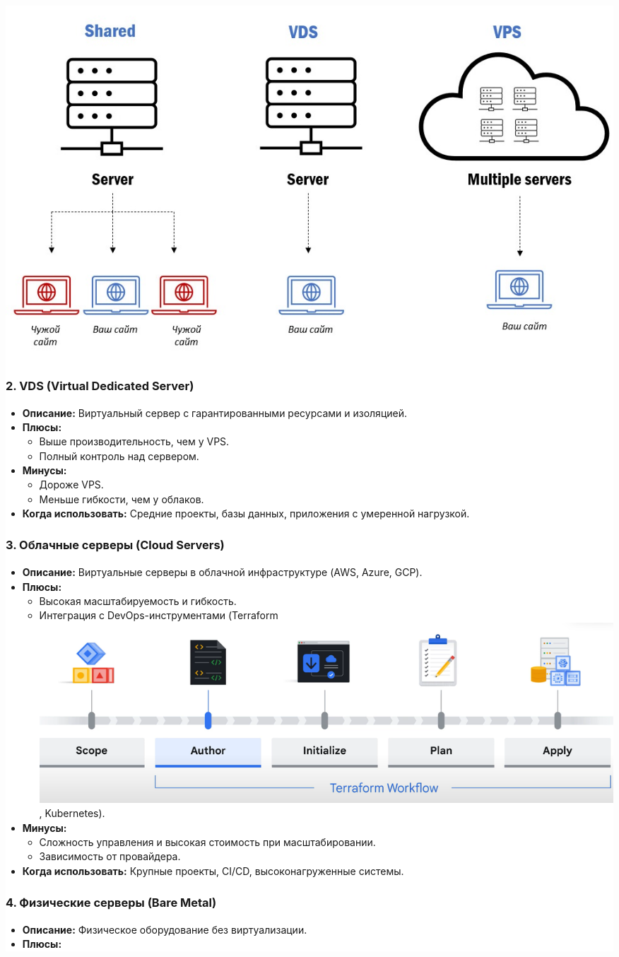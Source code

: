 ![alt text](image-57.png)
### **2. VDS (Virtual Dedicated Server)**  
- **Описание:** Виртуальный сервер с гарантированными ресурсами и изоляцией.  
- **Плюсы:**  
  - Выше производительность, чем у VPS.  
  - Полный контроль над сервером.  
- **Минусы:**  
  - Дороже VPS.  
  - Меньше гибкости, чем у облаков.  
- **Когда использовать:** Средние проекты, базы данных, приложения с умеренной нагрузкой.  
### **3. Облачные серверы (Cloud Servers)**  
- **Описание:** Виртуальные серверы в облачной инфраструктуре (AWS, Azure, GCP).  
- **Плюсы:**  
  - Высокая масштабируемость и гибкость.  
  - Интеграция с DevOps-инструментами (Terraform![alt text](image-21.png), Kubernetes).  
- **Минусы:**  
  - Сложность управления и высокая стоимость при масштабировании.  
  - Зависимость от провайдера.  
- **Когда использовать:** Крупные проекты, CI/CD, высоконагруженные системы.  
### **4. Физические серверы (Bare Metal)**  
- **Описание:** Физическое оборудование без виртуализации.  
- **Плюсы:**  